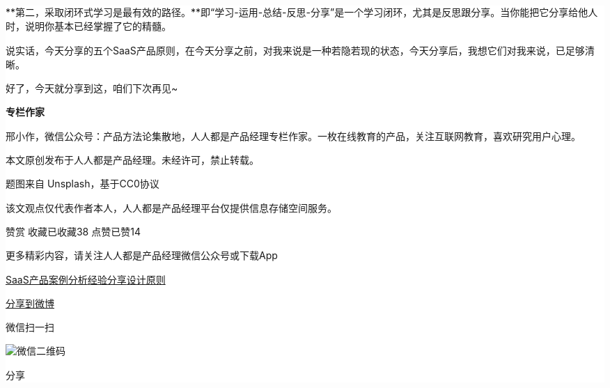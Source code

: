 **第二，采取闭环式学习是最有效的路径。**即“学习-运用-总结-反思-分享”是一个学习闭环，尤其是反思跟分享。当你能把它分享给他人时，说明你基本已经掌握了它的精髓。

说实话，今天分享的五个SaaS产品原则，在今天分享之前，对我来说是一种若隐若现的状态，今天分享后，我想它们对我来说，已足够清晰。

好了，今天就分享到这，咱们下次再见~

**专栏作家**

邢小作，微信公众号：产品方法论集散地，人人都是产品经理专栏作家。一枚在线教育的产品，关注互联网教育，喜欢研究用户心理。

本文原创发布于人人都是产品经理。未经许可，禁止转载。

题图来自 Unsplash，基于CC0协议

该文观点仅代表作者本人，人人都是产品经理平台仅提供信息存储空间服务。

赞赏 收藏已收藏38 点赞已赞14

更多精彩内容，请关注人人都是产品经理微信公众号或下载App

[SaaS产品](https://www.woshipm.com/tag/saas%e4%ba%a7%e5%93%81)[案例分析](https://www.woshipm.com/tag/%e6%a1%88%e4%be%8b%e5%88%86%e6%9e%90)[经验分享](https://www.woshipm.com/tag/%e7%bb%8f%e9%aa%8c%e5%88%86%e4%ba%ab)[设计原则](https://www.woshipm.com/tag/%e8%ae%be%e8%ae%a1%e5%8e%9f%e5%88%99)

[分享到微博](https://service.weibo.com/share/share.php?appkey=2775287854&title=SaaS产品的五大原则&url=https://www.woshipm.com/pd/6164634.html&pic=https://image.woshipm.com/2023/04/14/703bdc46-da9e-11ed-9b82-00163e0b5ff3.png)

微信扫一扫

![微信二维码](https://api.pwmqr.com/qrcode/create/?url=https://www.woshipm.com/pd/6164634.html)

分享